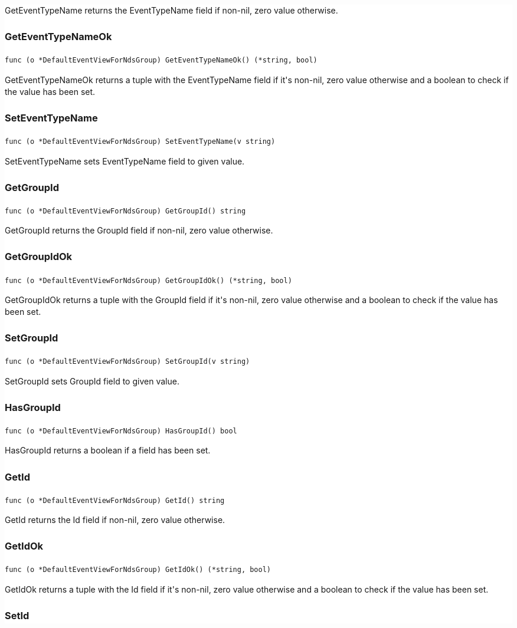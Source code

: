 GetEventTypeName returns the EventTypeName field if non-nil, zero value otherwise.

### GetEventTypeNameOk

`func (o *DefaultEventViewForNdsGroup) GetEventTypeNameOk() (*string, bool)`

GetEventTypeNameOk returns a tuple with the EventTypeName field if it's non-nil, zero value otherwise
and a boolean to check if the value has been set.

### SetEventTypeName

`func (o *DefaultEventViewForNdsGroup) SetEventTypeName(v string)`

SetEventTypeName sets EventTypeName field to given value.


### GetGroupId

`func (o *DefaultEventViewForNdsGroup) GetGroupId() string`

GetGroupId returns the GroupId field if non-nil, zero value otherwise.

### GetGroupIdOk

`func (o *DefaultEventViewForNdsGroup) GetGroupIdOk() (*string, bool)`

GetGroupIdOk returns a tuple with the GroupId field if it's non-nil, zero value otherwise
and a boolean to check if the value has been set.

### SetGroupId

`func (o *DefaultEventViewForNdsGroup) SetGroupId(v string)`

SetGroupId sets GroupId field to given value.

### HasGroupId

`func (o *DefaultEventViewForNdsGroup) HasGroupId() bool`

HasGroupId returns a boolean if a field has been set.

### GetId

`func (o *DefaultEventViewForNdsGroup) GetId() string`

GetId returns the Id field if non-nil, zero value otherwise.

### GetIdOk

`func (o *DefaultEventViewForNdsGroup) GetIdOk() (*string, bool)`

GetIdOk returns a tuple with the Id field if it's non-nil, zero value otherwise
and a boolean to check if the value has been set.

### SetId

